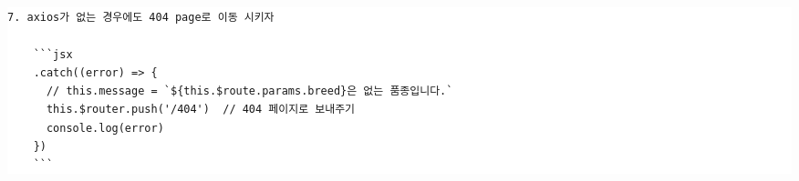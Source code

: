     7. axios가 없는 경우에도 404 page로 이동 시키자
        
        ```jsx
        .catch((error) => {
          // this.message = `${this.$route.params.breed}은 없는 품종입니다.`
          this.$router.push('/404')  // 404 페이지로 보내주기
          console.log(error)
        })
        ```